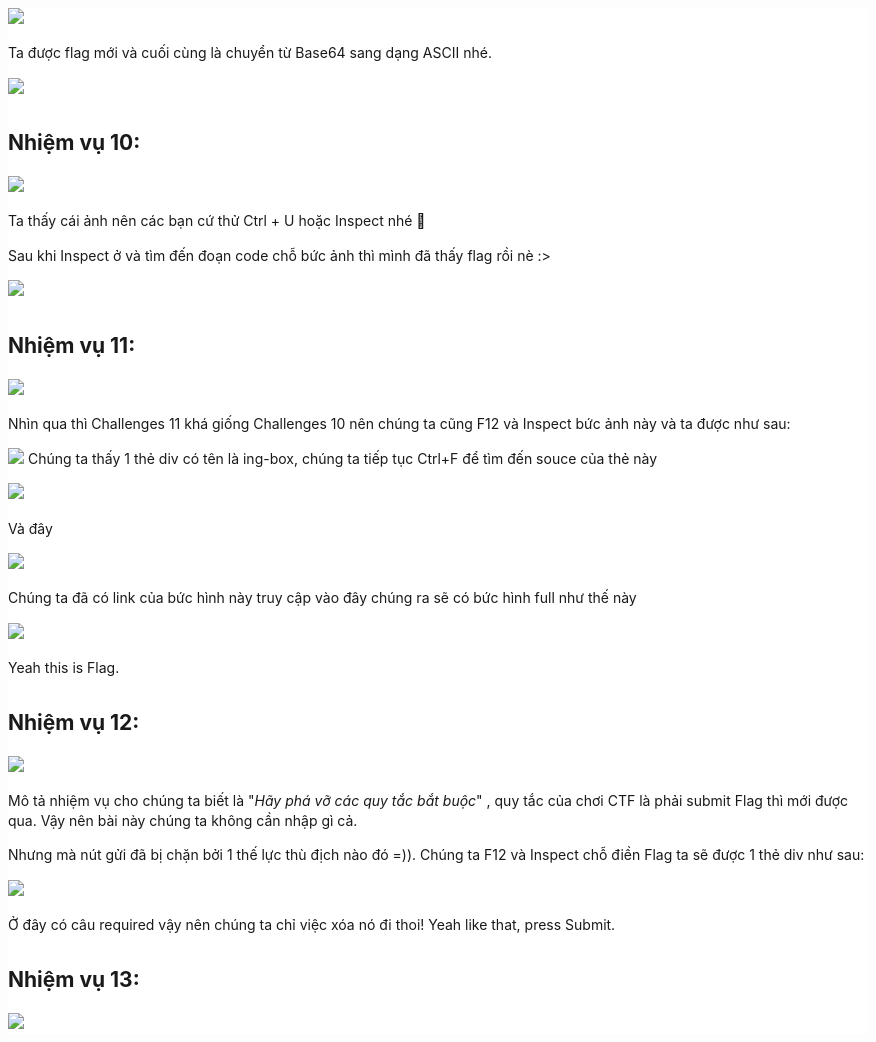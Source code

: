 ![](image/26.png)

Ta được flag mới và cuối cùng là chuyển từ Base64 sang dạng ASCII nhé.

![](image/27.png)

## Nhiệm vụ 10:
![](image/28.png)

Ta thấy cái ảnh nên các bạn cứ thử Ctrl + U hoặc Inspect nhé 🙂

Sau khi Inspect ở  và tìm đến đoạn code chỗ bức ảnh thì mình đã thấy flag rồi nè :>

![](image/29.png)

## Nhiệm vụ 11:
![](image/30.png)

Nhìn qua thì Challenges 11 khá giống Challenges 10 nên chúng ta cũng F12 và Inspect bức ảnh này và ta được như sau:

![](image/31.png)
Chúng ta thấy 1 thẻ div có tên là ing-box, chúng ta tiếp tục Ctrl+F để tìm đến souce của thẻ này

![](image/32.png)

Và đây

![](image/33.png)

Chúng ta đã có link của bức hình này truy cập vào đây chúng ra sẽ có bức hình full như thế này

![](image/34.png)

Yeah this is Flag.

## Nhiệm vụ 12:
![](image/35.png)

Mô tả nhiệm vụ cho chúng ta biết là "*Hãy phá vỡ các quy tắc bắt buộc*" , quy tắc của chơi CTF là phải submit Flag thì mới được qua. Vậy nên bài này chúng ta không cần nhập gì cả.

Nhưng mà nút gửi đã bị chặn bởi 1 thế lực thù địch nào đó =)). Chúng ta F12 và Inspect chỗ điền Flag ta sẽ được 1 thẻ div như sau:

![](image/36.png)

Ở đây có câu required vậy nên chúng ta chỉ việc xóa nó đi thoi!
Yeah like that, press Submit.

## Nhiệm vụ 13:
![](image/37.png)
